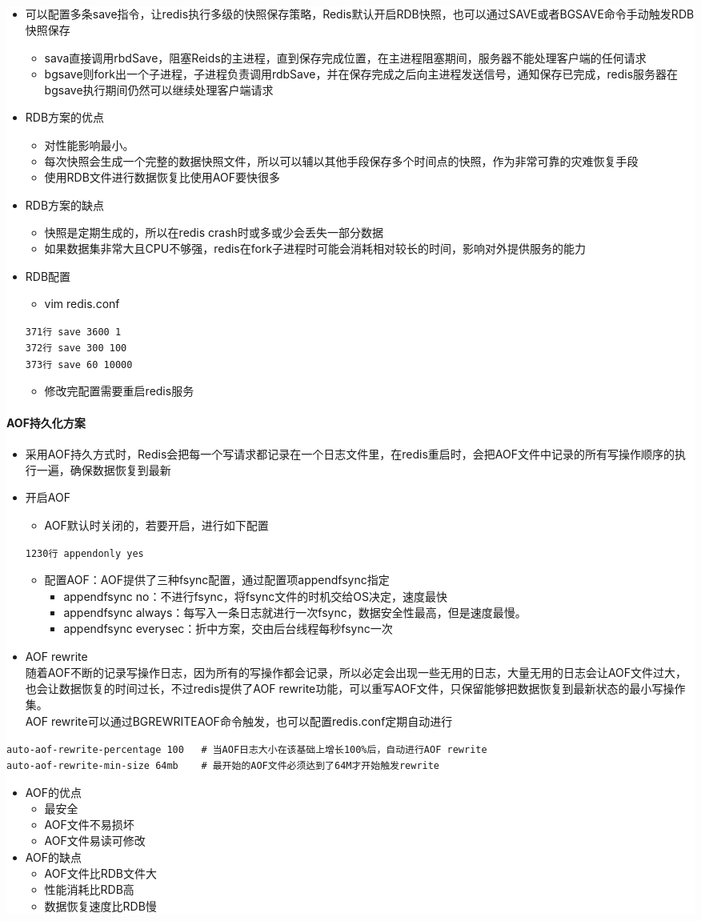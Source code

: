 * 可以配置多条save指令，让redis执行多级的快照保存策略，Redis默认开启RDB快照，也可以通过SAVE或者BGSAVE命令手动触发RDB快照保存

  * sava直接调用rbdSave，阻塞Reids的主进程，直到保存完成位置，在主进程阻塞期间，服务器不能处理客户端的任何请求
  * bgsave则fork出一个子进程，子进程负责调用rdbSave，并在保存完成之后向主进程发送信号，通知保存已完成，redis服务器在bgsave执行期间仍然可以继续处理客户端请求

* RDB方案的优点

  * 对性能影响最小。
  * 每次快照会生成一个完整的数据快照文件，所以可以辅以其他手段保存多个时间点的快照，作为非常可靠的灾难恢复手段
  * 使用RDB文件进行数据恢复比使用AOF要快很多

* RDB方案的缺点

  * 快照是定期生成的，所以在redis crash时或多或少会丢失一部分数据
  * 如果数据集非常大且CPU不够强，redis在fork子进程时可能会消耗相对较长的时间，影响对外提供服务的能力

* RDB配置

  * vim redis.conf

  ```
  371行 save 3600 1
  372行 save 300 100
  373行 save 60 10000
  ```

  * 修改完配置需要重启redis服务

#### AOF持久化方案

* 采用AOF持久方式时，Redis会把每一个写请求都记录在一个日志文件里，在redis重启时，会把AOF文件中记录的所有写操作顺序的执行一遍，确保数据恢复到最新

* 开启AOF

  * AOF默认时关闭的，若要开启，进行如下配置

  ```shell script
  1230行 appendonly yes
  ```

  * 配置AOF：AOF提供了三种fsync配置，通过配置项appendfsync指定
    * appendfsync no：不进行fsync，将fsync文件的时机交给OS决定，速度最快
    * appendfsync always：每写入一条日志就进行一次fsync，数据安全性最高，但是速度最慢。
    * appendfsync everysec：折中方案，交由后台线程每秒fsync一次

* AOF rewrite  
  随着AOF不断的记录写操作日志，因为所有的写操作都会记录，所以必定会出现一些无用的日志，大量无用的日志会让AOF文件过大，也会让数据恢复的时间过长，不过redis提供了AOF rewrite功能，可以重写AOF文件，只保留能够把数据恢复到最新状态的最小写操作集。  
  AOF rewrite可以通过BGREWRITEAOF命令触发，也可以配置redis.conf定期自动进行

```shell script
auto-aof-rewrite-percentage 100   # 当AOF日志大小在该基础上增长100%后，自动进行AOF rewrite
auto-aof-rewrite-min-size 64mb    # 最开始的AOF文件必须达到了64M才开始触发rewrite
```

* AOF的优点
  * 最安全
  * AOF文件不易损坏
  * AOF文件易读可修改
* AOF的缺点
  * AOF文件比RDB文件大
  * 性能消耗比RDB高
  * 数据恢复速度比RDB慢
